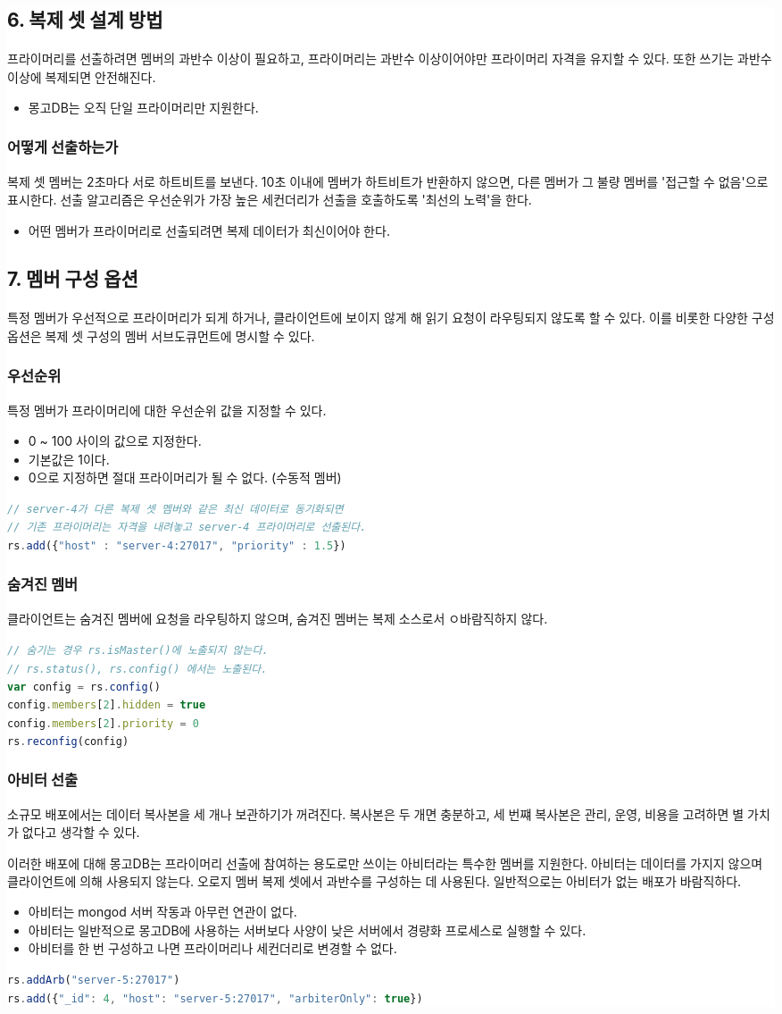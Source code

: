 ## 6. 복제 셋 설계 방법

프라이머리를 선출하려면 멤버의 과반수 이상이 필요하고, 프라이머리는 과반수 이상이어야만 프라이머리 자격을 유지할 수 있다. 또한 쓰기는 과반수 이상에 복제되면 안전해진다.

 - 몽고DB는 오직 단일 프라이머리만 지원한다.

### 어떻게 선출하는가

복제 셋 멤버는 2초마다 서로 하트비트를 보낸다. 10초 이내에 멤버가 하트비트가 반환하지 않으면, 다른 멤버가 그 불량 멤버를 '접근할 수 없음'으로 표시한다. 선출 알고리즘은 우선순위가 가장 높은 세컨더리가 선출을 호출하도록 '최선의 노력'을 한다.

 - 어떤 멤버가 프라이머리로 선출되려면 복제 데이터가 최신이어야 한다.

## 7. 멤버 구성 옵션

특정 멤버가 우선적으로 프라이머리가 되게 하거나, 클라이언트에 보이지 않게 해 읽기 요청이 라우팅되지 않도록 할 수 있다. 이를 비롯한 다양한 구성 옵션은 복제 셋 구성의 멤버 서브도큐먼트에 명시할 수 있다.

### 우선순위

특정 멤버가 프라이머리에 대한 우선순위 값을 지정할 수 있다.

 - 0 ~ 100 사이의 값으로 지정한다.
 - 기본값은 1이다.
 - 0으로 지정하면 절대 프라이머리가 될 수 없다. (수동적 멤버)
```javascript
// server-4가 다른 복제 셋 멤버와 같은 최신 데이터로 동기화되면
// 기존 프라이머리는 자격을 내려놓고 server-4 프라이머리로 선출된다.
rs.add({"host" : "server-4:27017", "priority" : 1.5})
```

### 숨겨진 멤버

클라이언트는 숨겨진 멤버에 요청을 라우팅하지 않으며, 숨겨진 멤버는 복제 소스로서 ㅇ바람직하지 않다.

```javascript
// 숨기는 경우 rs.isMaster()에 노출되지 않는다.
// rs.status(), rs.config() 에서는 노출된다.
var config = rs.config()
config.members[2].hidden = true
config.members[2].priority = 0
rs.reconfig(config)
```

### 아비터 선출

소규모 배포에서는 데이터 복사본을 세 개나 보관하기가 꺼려진다. 복사본은 두 개면 충분하고, 세 번쨰 복사본은 관리, 운영, 비용을 고려하면 별 가치가 없다고 생각할 수 있다.

이러한 배포에 대해 몽고DB는 프라이머리 선출에 참여하는 용도로만 쓰이는 아비터라는 특수한 멤버를 지원한다. 아비터는 데이터를 가지지 않으며 클라이언트에 의해 사용되지 않는다. 오로지 멤버 복제 셋에서 과반수를 구성하는 데 사용된다. 일반적으로는 아비터가 없는 배포가 바람직하다.

 - 아비터는 mongod 서버 작동과 아무런 연관이 없다.
 - 아비터는 일반적으로 몽고DB에 사용하는 서버보다 사양이 낮은 서버에서 경량화 프로세스로 실행할 수 있다.
 - 아비터를 한 번 구성하고 나면 프라이머리나 세컨더리로 변경할 수 없다.
```javascript
rs.addArb("server-5:27017")
rs.add({"_id": 4, "host": "server-5:27017", "arbiterOnly": true})
```
